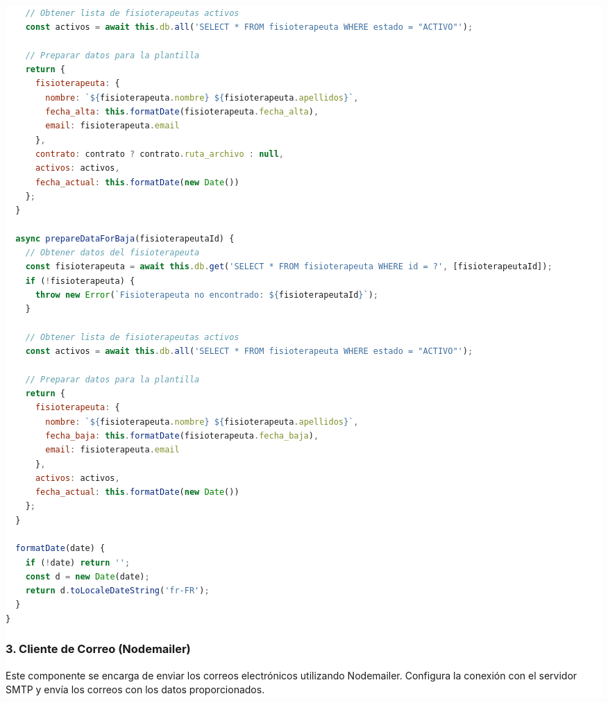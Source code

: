 ```javascript
    // Obtener lista de fisioterapeutas activos
    const activos = await this.db.all('SELECT * FROM fisioterapeuta WHERE estado = "ACTIVO"');
    
    // Preparar datos para la plantilla
    return {
      fisioterapeuta: {
        nombre: `${fisioterapeuta.nombre} ${fisioterapeuta.apellidos}`,
        fecha_alta: this.formatDate(fisioterapeuta.fecha_alta),
        email: fisioterapeuta.email
      },
      contrato: contrato ? contrato.ruta_archivo : null,
      activos: activos,
      fecha_actual: this.formatDate(new Date())
    };
  }

  async prepareDataForBaja(fisioterapeutaId) {
    // Obtener datos del fisioterapeuta
    const fisioterapeuta = await this.db.get('SELECT * FROM fisioterapeuta WHERE id = ?', [fisioterapeutaId]);
    if (!fisioterapeuta) {
      throw new Error(`Fisioterapeuta no encontrado: ${fisioterapeutaId}`);
    }
    
    // Obtener lista de fisioterapeutas activos
    const activos = await this.db.all('SELECT * FROM fisioterapeuta WHERE estado = "ACTIVO"');
    
    // Preparar datos para la plantilla
    return {
      fisioterapeuta: {
        nombre: `${fisioterapeuta.nombre} ${fisioterapeuta.apellidos}`,
        fecha_baja: this.formatDate(fisioterapeuta.fecha_baja),
        email: fisioterapeuta.email
      },
      activos: activos,
      fecha_actual: this.formatDate(new Date())
    };
  }

  formatDate(date) {
    if (!date) return '';
    const d = new Date(date);
    return d.toLocaleDateString('fr-FR');
  }
}
```

### 3. Cliente de Correo (Nodemailer)

Este componente se encarga de enviar los correos electrónicos utilizando Nodemailer. Configura la conexión con el servidor SMTP y envía los correos con los datos proporcionados.
